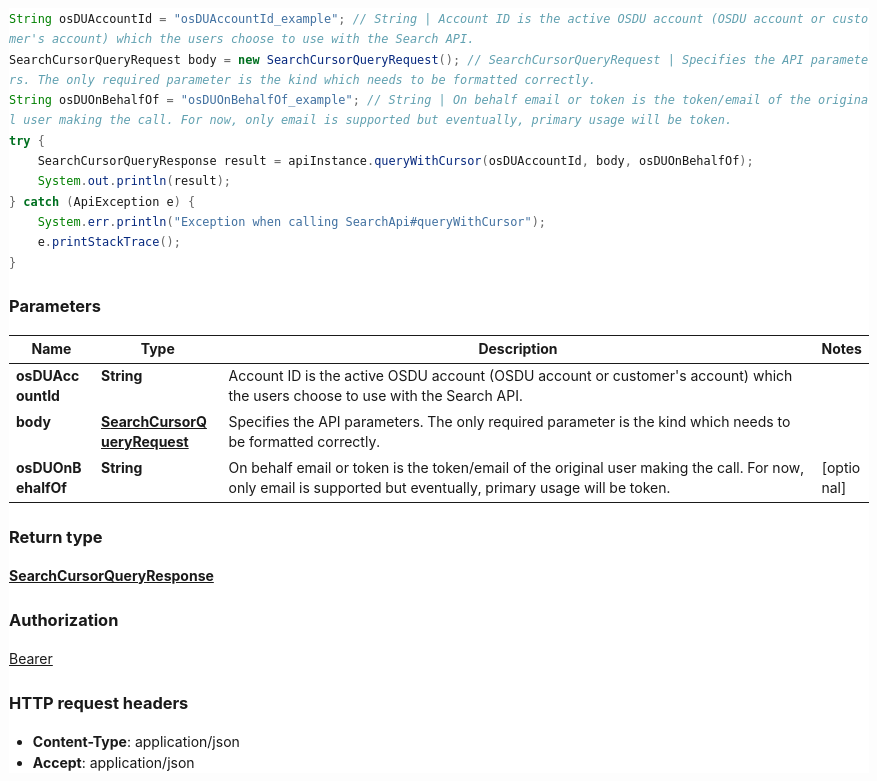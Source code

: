 ```java
String osDUAccountId = "osDUAccountId_example"; // String | Account ID is the active OSDU account (OSDU account or customer's account) which the users choose to use with the Search API.
SearchCursorQueryRequest body = new SearchCursorQueryRequest(); // SearchCursorQueryRequest | Specifies the API parameters. The only required parameter is the kind which needs to be formatted correctly.
String osDUOnBehalfOf = "osDUOnBehalfOf_example"; // String | On behalf email or token is the token/email of the original user making the call. For now, only email is supported but eventually, primary usage will be token.
try {
    SearchCursorQueryResponse result = apiInstance.queryWithCursor(osDUAccountId, body, osDUOnBehalfOf);
    System.out.println(result);
} catch (ApiException e) {
    System.err.println("Exception when calling SearchApi#queryWithCursor");
    e.printStackTrace();
}
```

### Parameters

Name | Type | Description  | Notes
------------- | ------------- | ------------- | -------------
 **osDUAccountId** | **String**| Account ID is the active OSDU account (OSDU account or customer&#39;s account) which the users choose to use with the Search API. |
 **body** | [**SearchCursorQueryRequest**](SearchCursorQueryRequest.md)| Specifies the API parameters. The only required parameter is the kind which needs to be formatted correctly. |
 **osDUOnBehalfOf** | **String**| On behalf email or token is the token/email of the original user making the call. For now, only email is supported but eventually, primary usage will be token. | [optional]

### Return type

[**SearchCursorQueryResponse**](SearchCursorQueryResponse.md)

### Authorization

[Bearer](../README.md#Bearer)

### HTTP request headers

 - **Content-Type**: application/json
 - **Accept**: application/json

